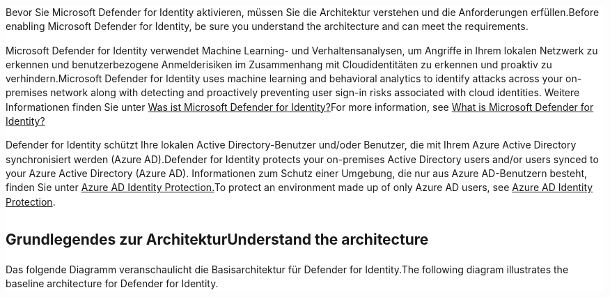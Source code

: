 <span data-ttu-id="ade99-108">Bevor Sie Microsoft Defender for Identity aktivieren, müssen Sie die Architektur verstehen und die Anforderungen erfüllen.</span><span class="sxs-lookup"><span data-stu-id="ade99-108">Before enabling Microsoft Defender for Identity, be sure you understand the architecture and can meet the requirements.</span></span>

<span data-ttu-id="ade99-109">Microsoft Defender for Identity verwendet Machine Learning- und Verhaltensanalysen, um Angriffe in Ihrem lokalen Netzwerk zu erkennen und benutzerbezogene Anmelderisiken im Zusammenhang mit Cloudidentitäten zu erkennen und proaktiv zu verhindern.</span><span class="sxs-lookup"><span data-stu-id="ade99-109">Microsoft Defender for Identity uses machine learning and behavioral analytics to identify attacks across your on-premises network along with detecting and proactively preventing user sign-in risks associated with cloud identities.</span></span> <span data-ttu-id="ade99-110">Weitere Informationen finden Sie unter [Was ist Microsoft Defender for Identity?](/defender-for-identity/what-is)</span><span class="sxs-lookup"><span data-stu-id="ade99-110">For more information, see [What is Microsoft Defender for Identity?](/defender-for-identity/what-is)</span></span>

<span data-ttu-id="ade99-111">Defender for Identity schützt Ihre lokalen Active Directory-Benutzer und/oder Benutzer, die mit Ihrem Azure Active Directory synchronisiert werden (Azure AD).</span><span class="sxs-lookup"><span data-stu-id="ade99-111">Defender for Identity protects your on-premises Active Directory users and/or users synced to your Azure Active Directory (Azure AD).</span></span> <span data-ttu-id="ade99-112">Informationen zum Schutz einer Umgebung, die nur aus Azure AD-Benutzern besteht, finden Sie unter [Azure AD Identity Protection.](/azure/active-directory/identity-protection/overview-identity-protection)</span><span class="sxs-lookup"><span data-stu-id="ade99-112">To protect an environment made up of only Azure AD users, see [Azure AD Identity Protection](/azure/active-directory/identity-protection/overview-identity-protection).</span></span>

## <a name="understand-the-architecture"></a><span data-ttu-id="ade99-113">Grundlegendes zur Architektur</span><span class="sxs-lookup"><span data-stu-id="ade99-113">Understand the architecture</span></span>

<span data-ttu-id="ade99-114">Das folgende Diagramm veranschaulicht die Basisarchitektur für Defender for Identity.</span><span class="sxs-lookup"><span data-stu-id="ade99-114">The following diagram illustrates the baseline architecture for Defender for Identity.</span></span> 
